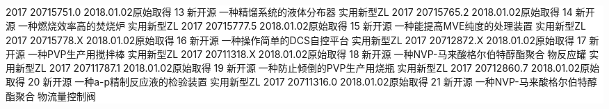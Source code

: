 2017
20715751.0
2018.01.02原始取得
13
新开源
一种精馏系统的液体分布器
实用新型ZL
2017
20715765.2
2018.01.02原始取得
14
新开源
一种燃烧效率高的焚烧炉
实用新型ZL
2017
20715777.5
2018.01.02原始取得
15
新开源
一种能提高MVE纯度的处理装置
实用新型ZL
2017
20715778.X
2018.01.02原始取得
16
新开源
一种操作简单的DCS自控平台
实用新型ZL
2017
20712872.X
2018.01.02原始取得
17
新开源
一种PVP生产用搅拌棒
实用新型ZL
2017
20711318.X
2018.01.02原始取得
18
新开源
一种NVP-马来酸格尔伯特醇酯聚合
物反应罐
实用新型ZL
2017
20711787.1
2018.01.02原始取得
19
新开源
一种防止倾倒的PVP生产用烧瓶
实用新型ZL
2017
20712860.7
2018.01.02原始取得
20
新开源
一种a-p精制反应液的检验装置
实用新型ZL
2017
20711316.0
2018.01.02原始取得
21
新开源
一种NVP-马来酸格尔伯特醇酯聚合
物流量控制阀